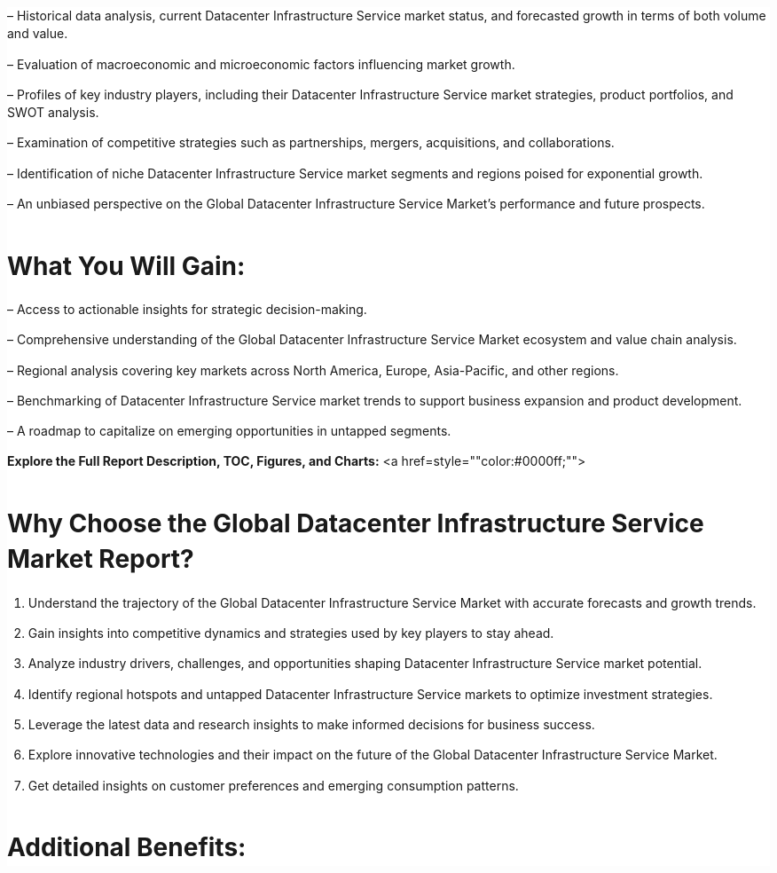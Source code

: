 – Historical data analysis, current Datacenter Infrastructure Service market status, and forecasted growth in terms of both volume and value.

– Evaluation of macroeconomic and microeconomic factors influencing market growth.

– Profiles of key industry players, including their Datacenter Infrastructure Service market strategies, product portfolios, and SWOT analysis.

– Examination of competitive strategies such as partnerships, mergers, acquisitions, and collaborations.

– Identification of niche Datacenter Infrastructure Service market segments and regions poised for exponential growth.

– An unbiased perspective on the Global Datacenter Infrastructure Service Market’s performance and future prospects.

# <strong>What You Will Gain:</strong>

– Access to actionable insights for strategic decision-making.

– Comprehensive understanding of the Global Datacenter Infrastructure Service Market ecosystem and value chain analysis.

– Regional analysis covering key markets across North America, Europe, Asia-Pacific, and other regions.

– Benchmarking of Datacenter Infrastructure Service market trends to support business expansion and product development.

– A roadmap to capitalize on emerging opportunities in untapped segments.

<strong>Explore the Full Report Description, TOC, Figures, and Charts:</strong>
<a href=style=""color:#0000ff;""></a>

# <strong>Why Choose the Global Datacenter Infrastructure Service Market Report?</strong>

1. Understand the trajectory of the Global Datacenter Infrastructure Service Market with accurate forecasts and growth trends.

2. Gain insights into competitive dynamics and strategies used by key players to stay ahead.

3. Analyze industry drivers, challenges, and opportunities shaping Datacenter Infrastructure Service market potential.

4. Identify regional hotspots and untapped Datacenter Infrastructure Service markets to optimize investment strategies.

5. Leverage the latest data and research insights to make informed decisions for business success.

6. Explore innovative technologies and their impact on the future of the Global Datacenter Infrastructure Service Market.

7. Get detailed insights on customer preferences and emerging consumption patterns.

# <strong>Additional Benefits:</strong>
